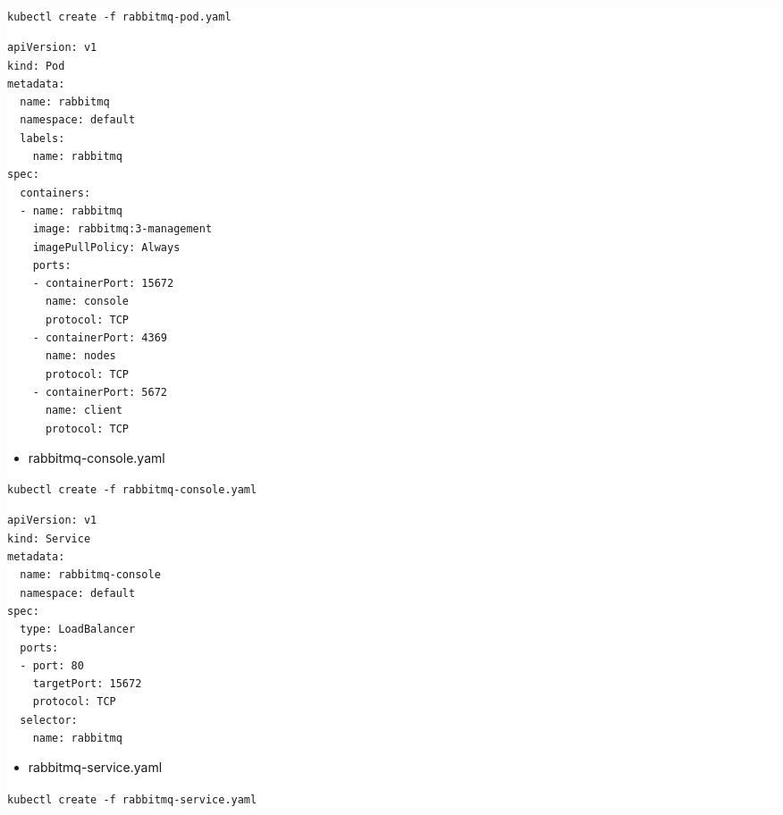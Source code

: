 ```
kubectl create -f rabbitmq-pod.yaml
```

```
apiVersion: v1
kind: Pod
metadata:
  name: rabbitmq
  namespace: default
  labels:
    name: rabbitmq
spec:
  containers:
  - name: rabbitmq
    image: rabbitmq:3-management
    imagePullPolicy: Always
    ports:
    - containerPort: 15672
      name: console
      protocol: TCP
    - containerPort: 4369
      name: nodes
      protocol: TCP
    - containerPort: 5672
      name: client
      protocol: TCP
```

* rabbitmq-console.yaml

```
kubectl create -f rabbitmq-console.yaml
```

```
apiVersion: v1
kind: Service
metadata:
  name: rabbitmq-console
  namespace: default
spec:
  type: LoadBalancer
  ports:
  - port: 80 
    targetPort: 15672
    protocol: TCP
  selector:
    name: rabbitmq
```

* rabbitmq-service.yaml

```
kubectl create -f rabbitmq-service.yaml
```
